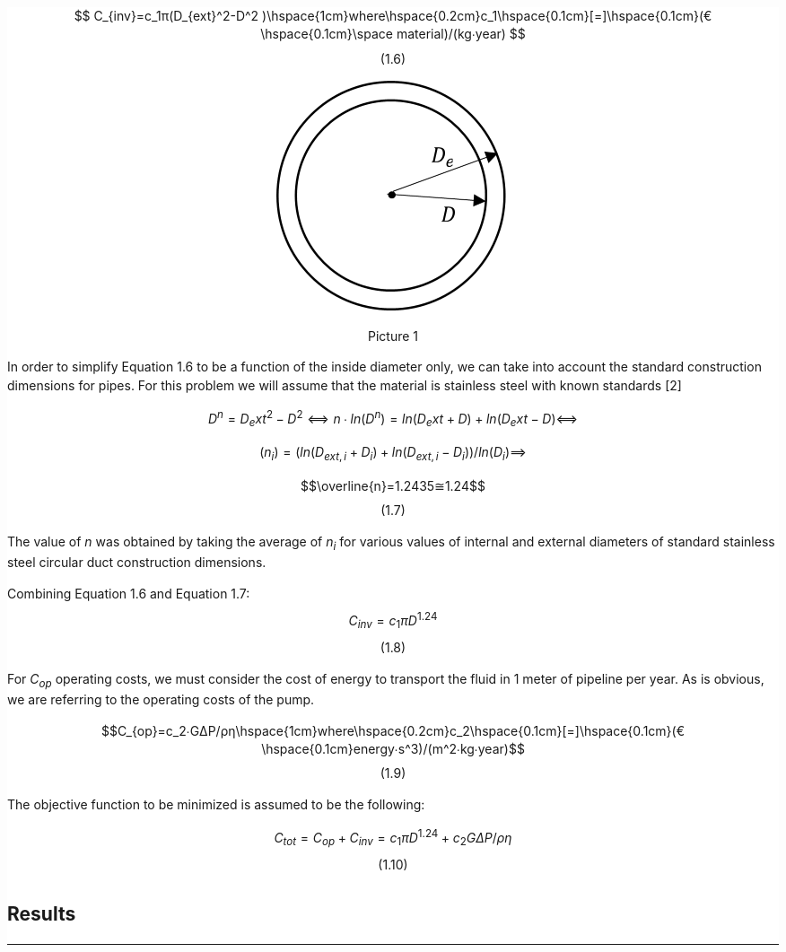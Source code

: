 $$ C_{inv}=c_1π(D_{ext}^2-D^2 )\hspace{1cm}where\hspace{0.2cm}c_1\hspace{0.1cm}[=]\hspace{0.1cm}(€ \hspace{0.1cm}\space material)/(kg∙year) $$
$$(1.6)$$

<p align="center">
  <img src="static/pipe_cross_section.png" />
</p>

<p align="center">
  <span>Picture 1</span>
</p>

In order to simplify Equation 1.6 to be a function of the inside diameter only, we can take into account the standard construction dimensions for pipes. For this problem we will assume that the material is stainless steel with known standards [2]

$$ D^n=D_ext^2-D^2⟺n∙ln⁡(D^n )=ln⁡(D_ext+D)+ln⁡(D_ext-D)⟺ $$

$$ (n_i)=(ln⁡(D_{ext,i}+D_i )+ln⁡(D_{ext,i}-D_i ))/ln⁡(D_i ) ⟹ $$

$$\overline{n}=1.2435≅1.24$$
$$(1.7)$$

The value of $n$ was obtained by taking the average of $n_i$ for various values of internal and external diameters of standard stainless steel circular duct construction dimensions.

Combining Equation 1.6 and Equation 1.7:
$$C_{inv}=c_1πD^{1.24}$$
$$(1.8)$$

For $C_{op}$ operating costs, we must consider the cost of energy to transport the fluid in 1 meter of pipeline per year. As is obvious, we are referring to the operating costs of the pump.

$$C_{op}=c_2∙GΔP/ρη\hspace{1cm}where\hspace{0.2cm}c_2\hspace{0.1cm}[=]\hspace{0.1cm}(€\hspace{0.1cm}energy∙s^3)/(m^2∙kg∙year)$$
$$(1.9)$$

The objective function to be minimized is assumed to be the following:

$$C_{tot}=C_{op}+C_{inv}=c_1πD^{1.24}+c_2GΔP/ρη$$
$$(1.10)$$

## Results
___
